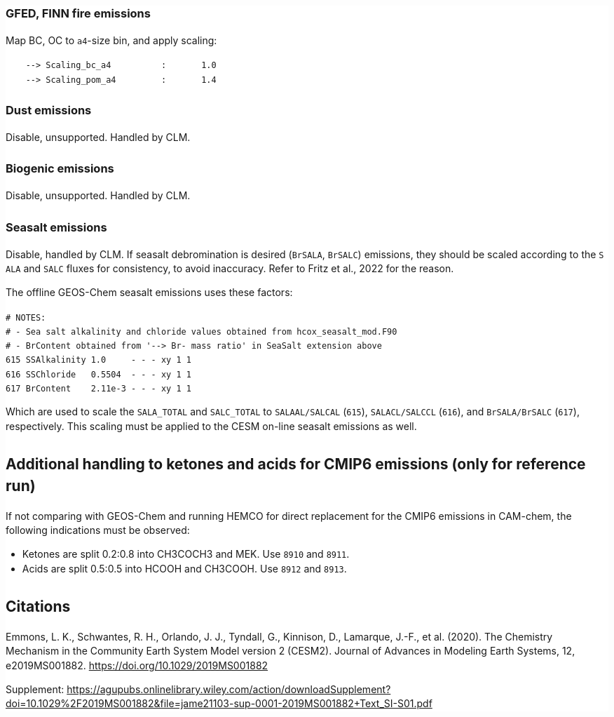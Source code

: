 ### GFED, FINN fire emissions

Map BC, OC to `a4`-size bin, and apply scaling:
```
    --> Scaling_bc_a4          :       1.0
    --> Scaling_pom_a4         :       1.4
```

### Dust emissions

Disable, unsupported. Handled by CLM.

### Biogenic emissions

Disable, unsupported. Handled by CLM.

### Seasalt emissions

Disable, handled by CLM. If seasalt debromination is desired (`BrSALA`, `BrSALC`) emissions, they should be scaled according to the `SALA` and `SALC` fluxes for consistency, to avoid inaccuracy. Refer to Fritz et al., 2022 for the reason.

The offline GEOS-Chem seasalt emissions uses these factors:

```
# NOTES:
# - Sea salt alkalinity and chloride values obtained from hcox_seasalt_mod.F90
# - BrContent obtained from '--> Br- mass ratio' in SeaSalt extension above
615 SSAlkalinity 1.0     - - - xy 1 1
616 SSChloride   0.5504  - - - xy 1 1
617 BrContent    2.11e-3 - - - xy 1 1
```

Which are used to scale the `SALA_TOTAL` and `SALC_TOTAL` to `SALAAL/SALCAL` (`615`), `SALACL/SALCCL` (`616`), and `BrSALA/BrSALC` (`617`), respectively. This scaling must be applied to the CESM on-line seasalt emissions as well.

## Additional handling to ketones and acids for CMIP6 emissions (only for reference run)

If not comparing with GEOS-Chem and running HEMCO for direct replacement for the CMIP6 emissions in CAM-chem, the following indications must be observed:

* Ketones are split 0.2:0.8 into CH3COCH3 and MEK. Use `8910` and `8911`.
* Acids are split 0.5:0.5 into HCOOH and CH3COOH. Use `8912` and `8913`.

## Citations

Emmons, L. K., Schwantes, R. H., Orlando, J. J., Tyndall, G., Kinnison, D., Lamarque, J.-F., et al. (2020). The Chemistry Mechanism in the Community Earth System Model version 2 (CESM2). Journal of Advances in Modeling Earth Systems, 12, e2019MS001882. https://doi.org/10.1029/2019MS001882

Supplement: https://agupubs.onlinelibrary.wiley.com/action/downloadSupplement?doi=10.1029%2F2019MS001882&file=jame21103-sup-0001-2019MS001882+Text_SI-S01.pdf
